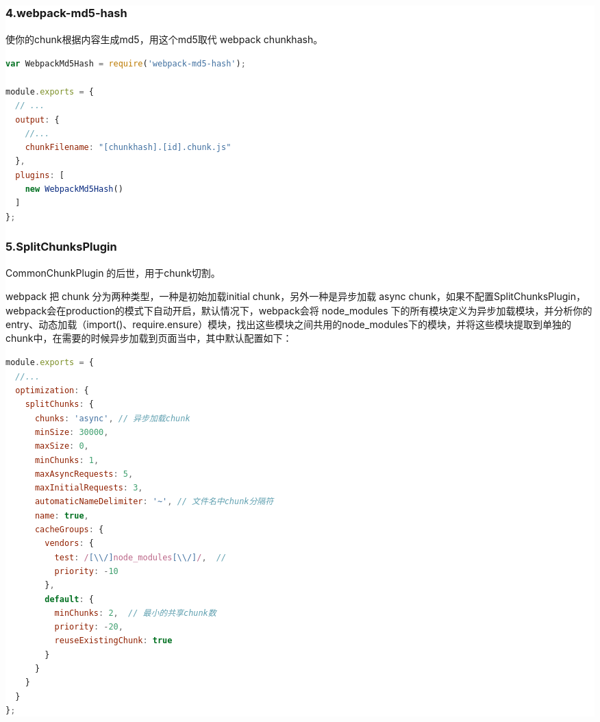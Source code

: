 ### 4.webpack-md5-hash
使你的chunk根据内容生成md5，用这个md5取代 webpack chunkhash。
```js
var WebpackMd5Hash = require('webpack-md5-hash');
 
module.exports = {
  // ...
  output: {
    //...
    chunkFilename: "[chunkhash].[id].chunk.js"
  },
  plugins: [
    new WebpackMd5Hash()
  ]
};
```

### 5.SplitChunksPlugin
CommonChunkPlugin 的后世，用于chunk切割。

webpack 把 chunk 分为两种类型，一种是初始加载initial chunk，另外一种是异步加载 async chunk，如果不配置SplitChunksPlugin，webpack会在production的模式下自动开启，默认情况下，webpack会将 node_modules 下的所有模块定义为异步加载模块，并分析你的 entry、动态加载（import()、require.ensure）模块，找出这些模块之间共用的node_modules下的模块，并将这些模块提取到单独的chunk中，在需要的时候异步加载到页面当中，其中默认配置如下：

```js
module.exports = {
  //...
  optimization: {
    splitChunks: {
      chunks: 'async', // 异步加载chunk
      minSize: 30000,
      maxSize: 0,
      minChunks: 1,
      maxAsyncRequests: 5,
      maxInitialRequests: 3,
      automaticNameDelimiter: '~', // 文件名中chunk分隔符
      name: true,
      cacheGroups: {
        vendors: {
          test: /[\\/]node_modules[\\/]/,  // 
          priority: -10
        },
        default: {
          minChunks: 2,  // 最小的共享chunk数
          priority: -20,
          reuseExistingChunk: true
        }
      }
    }
  }
};
```
